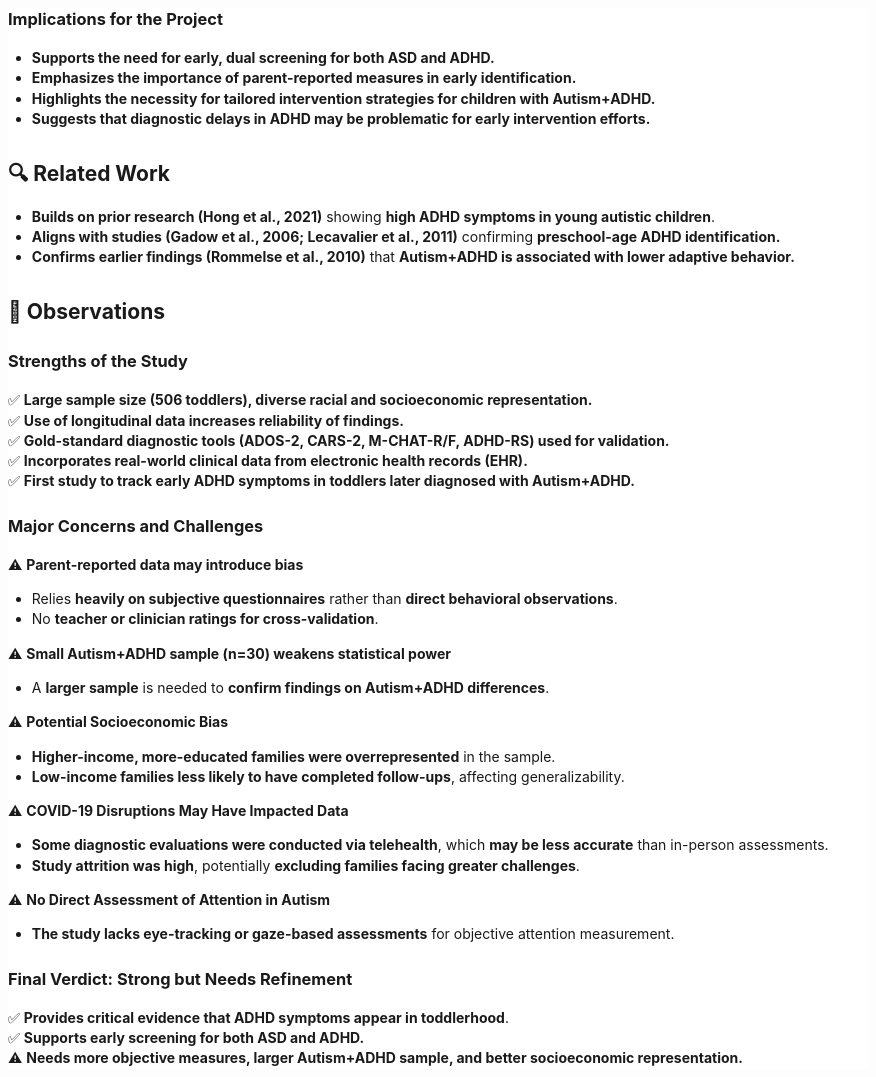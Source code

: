 ### **Implications for the Project**

- **Supports the need for early, dual screening for both ASD and ADHD.**
- **Emphasizes the importance of parent-reported measures in early identification.**
- **Highlights the necessity for tailored intervention strategies for children with Autism+ADHD.**
- **Suggests that diagnostic delays in ADHD may be problematic for early intervention efforts.**

## 🔍 Related Work

- **Builds on prior research (Hong et al., 2021)** showing **high ADHD symptoms in young autistic children**.
- **Aligns with studies (Gadow et al., 2006; Lecavalier et al., 2011)** confirming **preschool-age ADHD identification.**
- **Confirms earlier findings (Rommelse et al., 2010)** that **Autism+ADHD is associated with lower adaptive behavior.**

## 📝 Observations

### **Strengths of the Study**

✅ **Large sample size (506 toddlers), diverse racial and socioeconomic representation.**  
✅ **Use of longitudinal data increases reliability of findings.**  
✅ **Gold-standard diagnostic tools (ADOS-2, CARS-2, M-CHAT-R/F, ADHD-RS) used for validation.**  
✅ **Incorporates real-world clinical data from electronic health records (EHR).**  
✅ **First study to track early ADHD symptoms in toddlers later diagnosed with Autism+ADHD.**

### **Major Concerns and Challenges**

⚠ **Parent-reported data may introduce bias**

- Relies **heavily on subjective questionnaires** rather than **direct behavioral observations**.
- No **teacher or clinician ratings for cross-validation**.

⚠ **Small Autism+ADHD sample (n=30) weakens statistical power**

- A **larger sample** is needed to **confirm findings on Autism+ADHD differences**.

⚠ **Potential Socioeconomic Bias**

- **Higher-income, more-educated families were overrepresented** in the sample.
- **Low-income families less likely to have completed follow-ups**, affecting generalizability.

⚠ **COVID-19 Disruptions May Have Impacted Data**

- **Some diagnostic evaluations were conducted via telehealth**, which **may be less accurate** than in-person assessments.
- **Study attrition was high**, potentially **excluding families facing greater challenges**.

⚠ **No Direct Assessment of Attention in Autism**

- **The study lacks eye-tracking or gaze-based assessments** for objective attention measurement.


### **Final Verdict: Strong but Needs Refinement**

✅ **Provides critical evidence that ADHD symptoms appear in toddlerhood**.  
✅ **Supports early screening for both ASD and ADHD.**  
⚠ **Needs more objective measures, larger Autism+ADHD sample, and better socioeconomic representation.**
